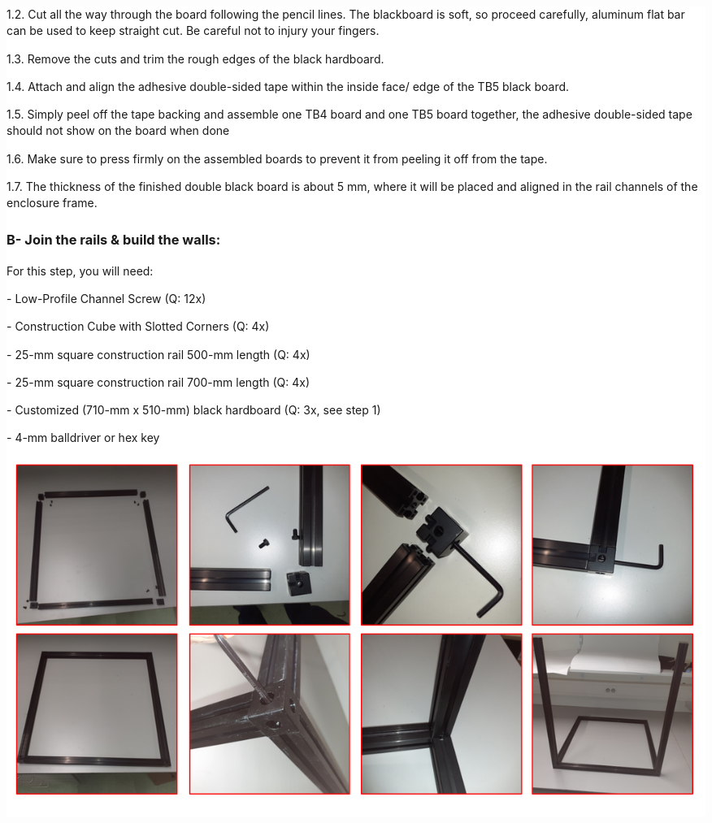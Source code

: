 1.2.    Cut all the way through the board following the pencil lines. The blackboard is soft, so proceed carefully, aluminum flat bar can be used to keep straight cut. Be careful not to injury your fingers.

1.3.    Remove the cuts and trim the rough edges of the black hardboard.

1.4.    Attach and align the adhesive double-sided tape within the inside face/ edge of the TB5 black board.

1.5.    Simply peel off the tape backing and assemble one TB4 board and one TB5 board together, the adhesive double-sided tape should not show on the board when done

1.6.    Make sure to press firmly on the assembled boards to prevent it from peeling it off from the tape.

1.7.    The thickness of the finished double black board is about 5 mm, where it will be placed and aligned in the rail channels of the enclosure frame.





### **B-**   **Join the rails & build the walls:**

For this step, you will need:

\-     Low-Profile Channel Screw (Q: 12x)

\-     Construction Cube with Slotted Corners (Q: 4x)

\-     25-mm square construction rail 500-mm length (Q: 4x)

\-     25-mm square construction rail 700-mm length (Q: 4x)

\-     Customized (710-mm x 510-mm) black hardboard (Q: 3x, see step 1)

\-     4-mm balldriver or hex key





![Setup-enclosure.PNG](/assets/Images/Setup-enclosure.PNG)
